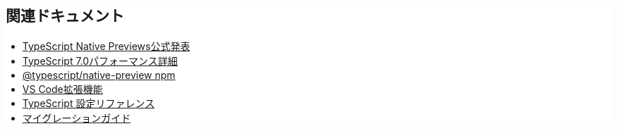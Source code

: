## 関連ドキュメント

- [TypeScript Native Previews公式発表](https://devblogs.microsoft.com/typescript/announcing-typescript-native-previews/)
- [TypeScript 7.0パフォーマンス詳細](https://devblogs.microsoft.com/typescript/typescript-native-port/)
- [@typescript/native-preview npm](https://www.npmjs.com/package/@typescript/native-preview)
- [VS Code拡張機能](https://marketplace.visualstudio.com/items?itemName=TypeScriptTeam.native-preview)
- [TypeScript 設定リファレンス](https://www.typescriptlang.org/tsconfig)
- [マイグレーションガイド](https://www.typescriptlang.org/docs/handbook/migrating-from-javascript.html) 